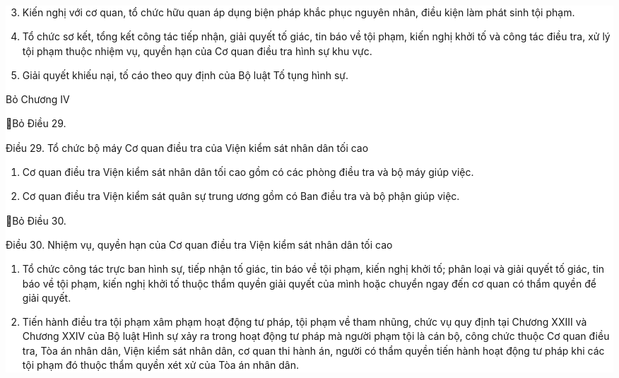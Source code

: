 3.  Kiến  nghị  với  cơ  quan,  tổ
chức hữu quan áp dụng biện pháp khắc
phục nguyên nhân, điều kiện làm phát
sinh tội phạm.

4. Tổ chức sơ kết, tổng kết công
tác  tiếp  nhận,  giải  quyết  tố  giác,  tin
báo  về  tội  phạm,  kiến  nghị  khởi  tố  và
công tác điều tra, xử lý tội phạm thuộc
nhiệm vụ, quyền hạn của Cơ quan điều
tra hình sự khu vực.

5.  Giải  quyết  khiếu  nại,  tố  cáo
theo quy định của Bộ luật Tố tụng hình
sự.

Bỏ Chương IV

Bỏ Điều 29.

Điều  29.  Tổ  chức  bộ  máy  Cơ
quan  điều  tra  của  Viện  kiểm  sát
nhân dân tối cao

1. Cơ quan điều tra Viện kiểm sát
nhân  dân  tối  cao  gồm  có  các  phòng
điều tra và bộ máy giúp việc.

2. Cơ quan điều tra Viện kiểm sát
quân  sự  trung  ương  gồm  có  Ban  điều
tra và bộ phận giúp việc.

Bỏ Điều 30.

Điều  30.  Nhiệm  vụ,  quyền  hạn
của Cơ quan điều tra Viện kiểm sát
nhân dân tối cao

1. Tổ chức công tác trực ban hình
sự,  tiếp  nhận  tố  giác,  tin  báo  về  tội
phạm,  kiến  nghị  khởi  tố;  phân  loại  và
giải quyết tố giác, tin báo về tội phạm,
kiến  nghị  khởi  tố  thuộc  thẩm  quyền
giải quyết của mình hoặc chuyển ngay
đến  cơ  quan  có  thẩm  quyền  để  giải
quyết.

2.  Tiến  hành  điều  tra  tội  phạm
xâm phạm hoạt động tư pháp, tội phạm
về  tham  nhũng,  chức  vụ  quy  định  tại
Chương  XXIII  và  Chương  XXIV  của
Bộ luật Hình sự xảy ra trong hoạt động
tư pháp mà người phạm tội là cán bộ,
công chức thuộc Cơ quan điều tra, Tòa
án  nhân  dân, Viện  kiểm  sát  nhân  dân,
cơ  quan  thi  hành  án,  người  có  thẩm
quyền tiến hành hoạt động tư pháp khi
các tội phạm đó thuộc thẩm quyền xét
xử của Tòa án nhân dân.
